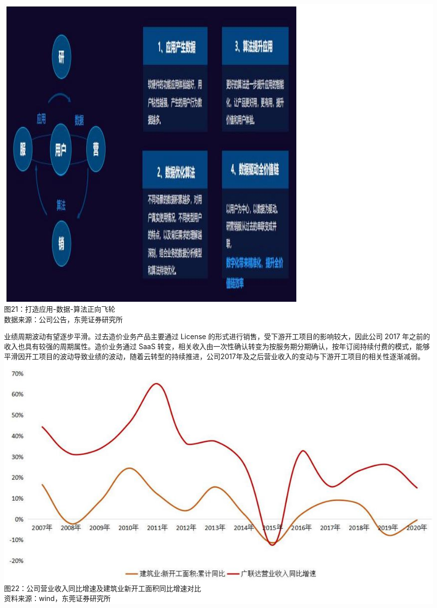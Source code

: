 ![](images/ff685919d3165dcbc1d9d6344ece96c7a5c6e02150205d404d32bed92bc45b45.jpg)  
图21：打造应用-数据-算法正向飞轮  
数据来源：公司公告，东莞证券研究所

业绩周期波动有望逐步平滑。过去造价业务产品主要通过 License 的形式进行销售，受下游开工项目的影响较大，因此公司 2017 年之前的收入也具有较强的周期属性。造价业务通过 SaaS 转变，相关收入由一次性确认转变为按服务期分期确认，按年订阅持续付费的模式，能够平滑因开工项目的波动导致业绩的波动，随着云转型的持续推进，公司2017年及之后营业收入的变动与下游开工项目的相关性逐渐减弱。

![](images/203e6aa9722373243075b3f0208667f4d5257981876e8b1e946a3623e265d27a.jpg)  
图22：公司营业收入同比增速及建筑业新开工面积同比增速对比  
资料来源：wind，东莞证券研究所
